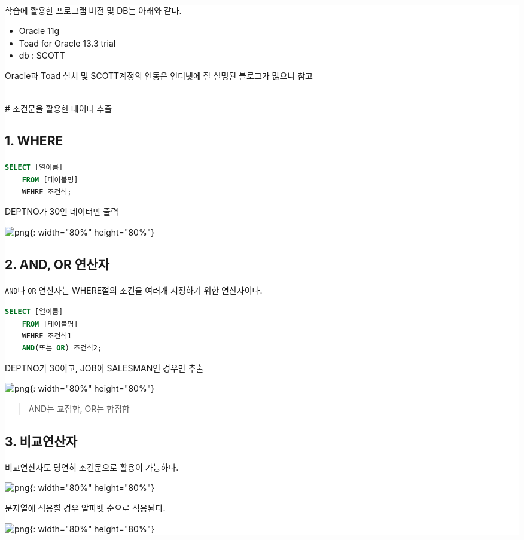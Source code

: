 

학습에 활용한 프로그램 버전 및 DB는 아래와 같다.  

- Oracle 11g  
- Toad for Oracle 13.3 trial  
- db : SCOTT  

Oracle과 Toad 설치 및 SCOTT계정의 연동은 인터넷에 잘 설명된 블로그가 많으니 참고  


  
<br/>
# 조건문을 활용한 데이터 추출  
  
## 1. WHERE  

```sql
SELECT [열이름]
	FROM [테이블명]
  	WEHRE 조건식;
```

DEPTNO가 30인 데이터만 출력  

![png](/assets/images/sql/2/where1.PNG){: width="80%" height="80%"}  


## 2. AND, OR 연산자  

`AND`나 `OR` 연산자는 WHERE절의 조건을 여러개 지정하기 위한 연산자이다.  

```sql
SELECT [열이름]
	FROM [테이블명]
  	WEHRE 조건식1
    AND(또는 OR) 조건식2;
```

DEPTNO가 30이고, JOB이 SALESMAN인 경우만 추출  

![png](/assets/images/sql/2/where2.PNG){: width="80%" height="80%"}  

> AND는 교집합, OR는 합집합  

  
## 3. 비교연산자  

비교연산자도 당연히 조건문으로 활용이 가능하다.  

![png](/assets/images/sql/2/where3.PNG){: width="80%" height="80%"}  

문자열에 적용할 경우 알파벳 순으로 적용된다.  

![png](/assets/images/sql/2/where4.PNG){: width="80%" height="80%"}  

